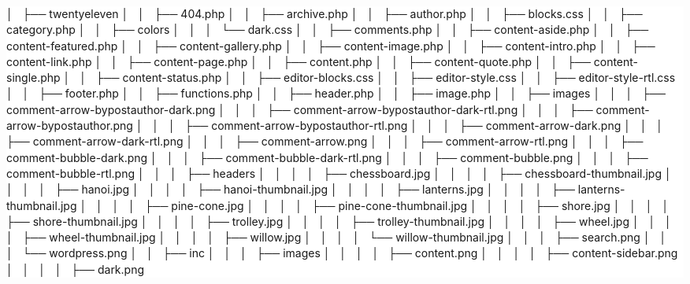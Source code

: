 │       ├── twentyeleven
│       │   ├── 404.php
│       │   ├── archive.php
│       │   ├── author.php
│       │   ├── blocks.css
│       │   ├── category.php
│       │   ├── colors
│       │   │   └── dark.css
│       │   ├── comments.php
│       │   ├── content-aside.php
│       │   ├── content-featured.php
│       │   ├── content-gallery.php
│       │   ├── content-image.php
│       │   ├── content-intro.php
│       │   ├── content-link.php
│       │   ├── content-page.php
│       │   ├── content.php
│       │   ├── content-quote.php
│       │   ├── content-single.php
│       │   ├── content-status.php
│       │   ├── editor-blocks.css
│       │   ├── editor-style.css
│       │   ├── editor-style-rtl.css
│       │   ├── footer.php
│       │   ├── functions.php
│       │   ├── header.php
│       │   ├── image.php
│       │   ├── images
│       │   │   ├── comment-arrow-bypostauthor-dark.png
│       │   │   ├── comment-arrow-bypostauthor-dark-rtl.png
│       │   │   ├── comment-arrow-bypostauthor.png
│       │   │   ├── comment-arrow-bypostauthor-rtl.png
│       │   │   ├── comment-arrow-dark.png
│       │   │   ├── comment-arrow-dark-rtl.png
│       │   │   ├── comment-arrow.png
│       │   │   ├── comment-arrow-rtl.png
│       │   │   ├── comment-bubble-dark.png
│       │   │   ├── comment-bubble-dark-rtl.png
│       │   │   ├── comment-bubble.png
│       │   │   ├── comment-bubble-rtl.png
│       │   │   ├── headers
│       │   │   │   ├── chessboard.jpg
│       │   │   │   ├── chessboard-thumbnail.jpg
│       │   │   │   ├── hanoi.jpg
│       │   │   │   ├── hanoi-thumbnail.jpg
│       │   │   │   ├── lanterns.jpg
│       │   │   │   ├── lanterns-thumbnail.jpg
│       │   │   │   ├── pine-cone.jpg
│       │   │   │   ├── pine-cone-thumbnail.jpg
│       │   │   │   ├── shore.jpg
│       │   │   │   ├── shore-thumbnail.jpg
│       │   │   │   ├── trolley.jpg
│       │   │   │   ├── trolley-thumbnail.jpg
│       │   │   │   ├── wheel.jpg
│       │   │   │   ├── wheel-thumbnail.jpg
│       │   │   │   ├── willow.jpg
│       │   │   │   └── willow-thumbnail.jpg
│       │   │   ├── search.png
│       │   │   └── wordpress.png
│       │   ├── inc
│       │   │   ├── images
│       │   │   │   ├── content.png
│       │   │   │   ├── content-sidebar.png
│       │   │   │   ├── dark.png